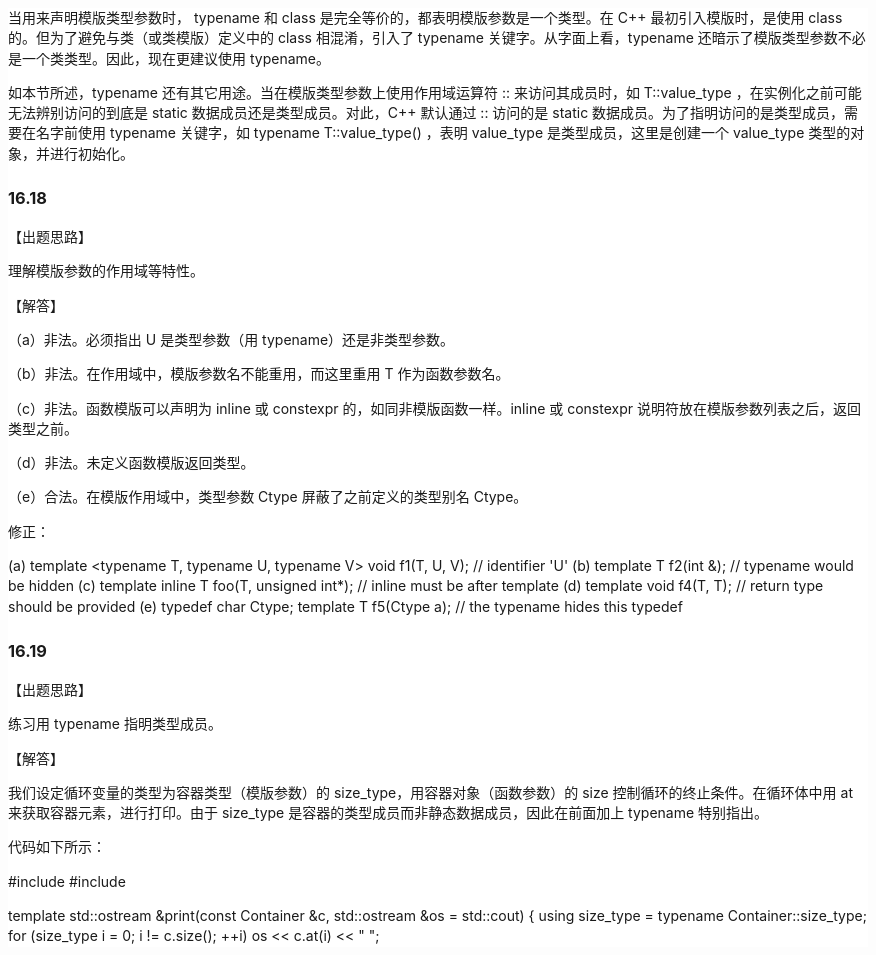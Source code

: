 当用来声明模版类型参数时， typename 和 class 是完全等价的，都表明模版参数是一个类型。在 C++ 最初引入模版时，是使用 class 的。但为了避免与类（或类模版）定义中的 class 相混淆，引入了 typename 关键字。从字面上看，typename 还暗示了模版类型参数不必是一个类类型。因此，现在更建议使用 typename。

如本节所述，typename 还有其它用途。当在模版类型参数上使用作用域运算符 :: 来访问其成员时，如 T::value_type ，在实例化之前可能无法辨别访问的到底是 static 数据成员还是类型成员。对此，C++ 默认通过 :: 访问的是 static 数据成员。为了指明访问的是类型成员，需要在名字前使用 typename 关键字，如 typename T::value_type() ，表明 value_type 是类型成员，这里是创建一个 value_type 类型的对象，并进行初始化。

### 16.18
【出题思路】

理解模版参数的作用域等特性。

【解答】

（a）非法。必须指出 U 是类型参数（用 typename）还是非类型参数。

（b）非法。在作用域中，模版参数名不能重用，而这里重用 T 作为函数参数名。

（c）非法。函数模版可以声明为 inline 或 constexpr 的，如同非模版函数一样。inline 或 constexpr 说明符放在模版参数列表之后，返回类型之前。

（d）非法。未定义函数模版返回类型。

（e）合法。在模版作用域中，类型参数 Ctype 屏蔽了之前定义的类型别名 Ctype。

修正：

(a) template <typename T, typename U, typename V> void f1(T, U, V);
// identifier 'U'
(b) template <typename T> T f2(int &);
// typename would be hidden
(c) template <typename T> inline T foo(T, unsigned int*);
// inline must be after template
(d) template <typename T> void f4(T, T);
// return type should be provided
(e) typedef char Ctype;
template <typename T> T f5(Ctype a);
// the typename hides this typedef
### 16.19
【出题思路】

练习用 typename 指明类型成员。

【解答】

我们设定循环变量的类型为容器类型（模版参数）的 size_type，用容器对象（函数参数）的 size 控制循环的终止条件。在循环体中用 at 来获取容器元素，进行打印。由于 size_type 是容器的类型成员而非静态数据成员，因此在前面加上 typename 特别指出。

代码如下所示：

#include <iostream>
#include <vector>

template <typename Container>
std::ostream &print(const Container &c, std::ostream &os = std::cout) {
    using size_type = typename Container::size_type;
    for (size_type i = 0; i != c.size(); ++i)
        os << c.at(i) << " ";
